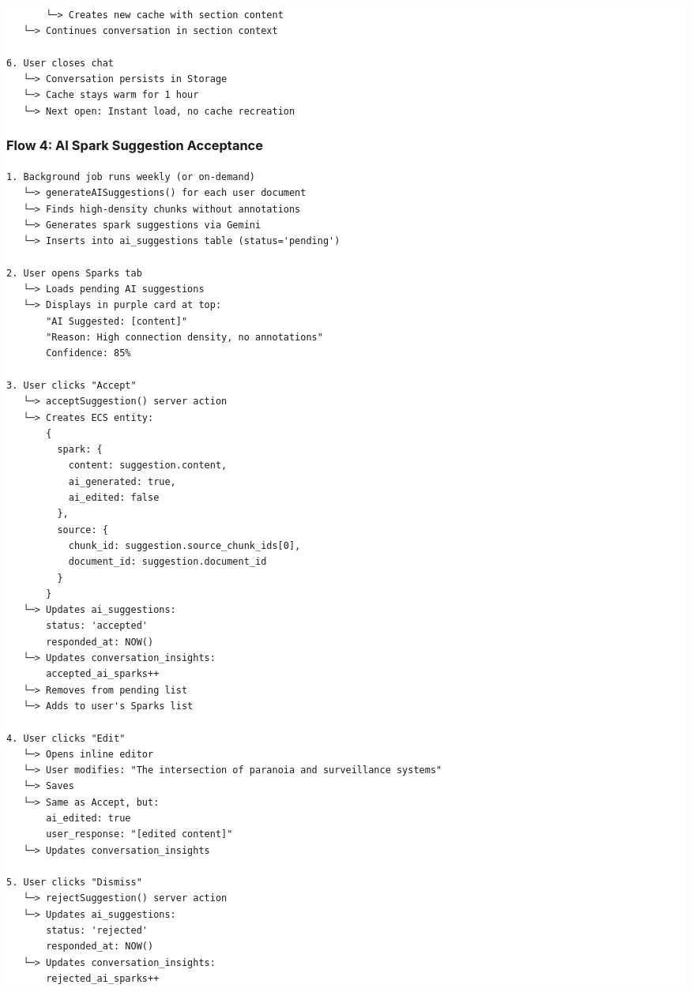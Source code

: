 ```
       └─> Creates new cache with section content
   └─> Continues conversation in section context
   
6. User closes chat
   └─> Conversation persists in Storage
   └─> Cache stays warm for 1 hour
   └─> Next open: Instant load, no cache recreation
```

### Flow 4: AI Spark Suggestion Acceptance

```
1. Background job runs weekly (or on-demand)
   └─> generateAISuggestions() for each user document
   └─> Finds high-density chunks without annotations
   └─> Generates spark suggestions via Gemini
   └─> Inserts into ai_suggestions table (status='pending')

2. User opens Sparks tab
   └─> Loads pending AI suggestions
   └─> Displays in purple card at top:
       "AI Suggested: [content]"
       "Reason: High connection density, no annotations"
       Confidence: 85%
   
3. User clicks "Accept"
   └─> acceptSuggestion() server action
   └─> Creates ECS entity:
       {
         spark: {
           content: suggestion.content,
           ai_generated: true,
           ai_edited: false
         },
         source: {
           chunk_id: suggestion.source_chunk_ids[0],
           document_id: suggestion.document_id
         }
       }
   └─> Updates ai_suggestions:
       status: 'accepted'
       responded_at: NOW()
   └─> Updates conversation_insights:
       accepted_ai_sparks++
   └─> Removes from pending list
   └─> Adds to user's Sparks list

4. User clicks "Edit"
   └─> Opens inline editor
   └─> User modifies: "The intersection of paranoia and surveillance systems"
   └─> Saves
   └─> Same as Accept, but:
       ai_edited: true
       user_response: "[edited content]"
   └─> Updates conversation_insights

5. User clicks "Dismiss"
   └─> rejectSuggestion() server action
   └─> Updates ai_suggestions:
       status: 'rejected'
       responded_at: NOW()
   └─> Updates conversation_insights:
       rejected_ai_sparks++
```